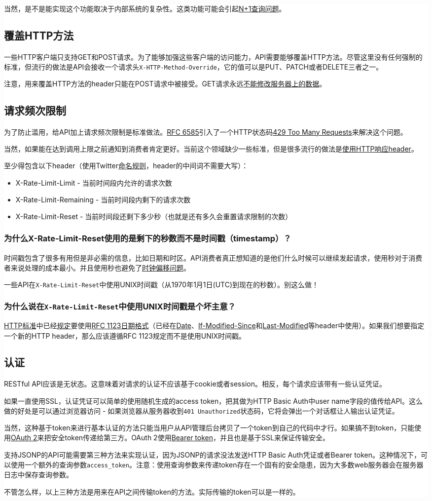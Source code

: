 当然，是不是能实现这个功能取决于内部系统的复杂性。这类功能可能会引起[N+1查询问题](http://stackoverflow.com/questions/97197/what-is-the-n1-selects-issue)。

## 覆盖HTTP方法

一些HTTP客户端只支持GET和POST请求。为了能够加强这些客户端的访问能力，API需要能够覆盖HTTP方法。尽管这里没有任何强制的标准，但流行的做法是API会接收一个请求头`X-HTTP-Method-Override`，它的值可以是PUT、PATCH或者DELETE三者之一。

注意，用来覆盖HTTP方法的header只能在POST请求中被接受。GET请求永远[不能修改服务器上的数据](http://programmers.stackexchange.com/questions/188860/why-shouldnt-a-get-request-change-data-on-the-server)。

## 请求频次限制

为了防止滥用，给API加上请求频次限制是标准做法。[RFC 6585](http://tools.ietf.org/html/rfc6585)引入了一个HTTP状态码[429 Too Many Requests](http://tools.ietf.org/html/rfc6585#section-4)来解决这个问题。

当然，如果能在达到调用上限之前通知到消费者肯定更好。当前这个领域缺少一些标准，但是很多流行的做法是[使用HTTP响应header](http://stackoverflow.com/questions/16022624/examples-of-http-api-rate-limiting-http-response-headers)。

至少得包含以下header（使用Twitter[命名规则](https://dev.twitter.com/docs/rate-limiting/1.1)，header的中间词不需要大写）：

- X-Rate-Limit-Limit - 当前时间段内允许的请求次数

- X-Rate-Limit-Remaining - 当前时间段内剩下的请求次数

- X-Rate-Limit-Reset - 当前时间段还剩下多少秒（也就是还有多久会重置请求限制的次数）

### 为什么X-Rate-Limit-Reset使用的是剩下的秒数而不是时间戳（timestamp）？

时间戳包含了很多有用但是非必需的信息，比如日期和时区。API消费者真正想知道的是他们什么时候可以继续发起请求，使用秒对于消费者来说处理的成本最小。并且使用秒也避免了[时钟偏移问题](http://en.wikipedia.org/wiki/Clock_skew)。

一些API在`X-Rate-Limit-Reset`中使用UNIX时间戳（从1970年1月1日(UTC)到现在的秒数）。别这么做！

### 为什么说在`X-Rate-Limit-Reset`中使用UNIX时间戳是个坏主意？

[HTTP标准](http://www.w3.org/Protocols/rfc2616/rfc2616.txt)中已经[规定](http://www.w3.org/Protocols/rfc2616/rfc2616-sec3.html#sec3.3)要使用[RFC 1123日期格式](http://www.ietf.org/rfc/rfc1123.txt)（已经在[Date](http://www.w3.org/Protocols/rfc2616/rfc2616-sec14.html#sec14.18)、[If-Modified-Since](http://www.w3.org/Protocols/rfc2616/rfc2616-sec14.html#sec14.25)和[Last-Modified](http://www.w3.org/Protocols/rfc2616/rfc2616-sec14.html#sec14.29)等header中使用）。如果我们想要指定一个新的HTTP header，那么应该遵循RFC 1123规定而不是使用UNIX时间戳。

## 认证

RESTful API应该是无状态。这意味着对请求的认证不应该基于cookie或者session。相反，每个请求应该带有一些认证凭证。

如果一直使用SSL，认证凭证可以简单的使用随机生成的access token，把其做为HTTP Basic Auth中user name字段的值传给API。这么做的好处是可以通过浏览器访问 - 如果浏览器从服务器收到`401 Unauthorized`状态码，它将会弹出一个对话框让人输出认证凭证。

当然，这种基于token来进行基本认证的方法只能当用户从API管理后台拷贝了一个token到自己的代码中才行。如果搞不到token，只能使用[OAuth 2](http://oauth.net/2/)来把安全token传递给第三方。OAuth 2使用[Bearer token](http://tools.ietf.org/html/rfc6750)，并且也是基于SSL来保证传输安全。

支持JSONP的API可能需要第三种方法来实现认证，因为JSONP的请求没法发送HTTP Basic Auth凭证或者Bearer token。这种情况下，可以使用一个额外的查询参数`access_token`。注意：使用查询参数来传递token存在一个固有的安全隐患，因为大多数web服务器会在服务器日志中保存查询参数。

不管怎么样，以上三种方法是用来在API之间传输token的方法。实际传输的token可以是一样的。
